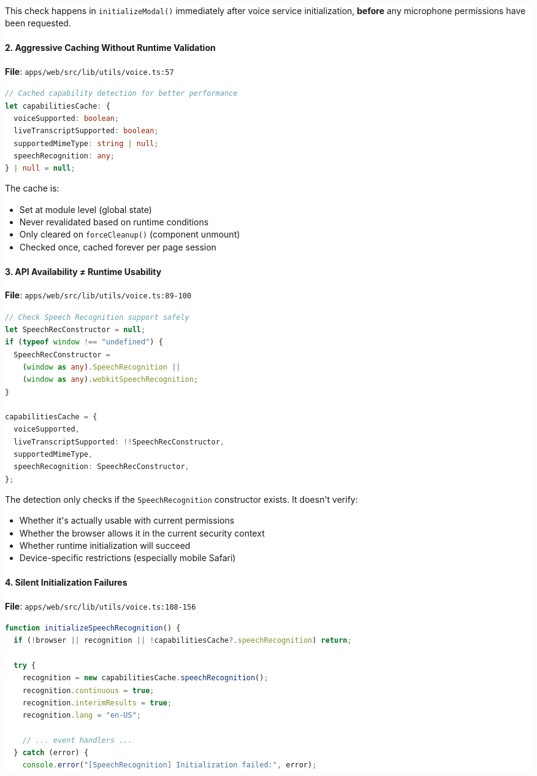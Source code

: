 This check happens in `initializeModal()` immediately after voice service initialization, **before** any microphone permissions have been requested.

#### 2. Aggressive Caching Without Runtime Validation

**File**: `apps/web/src/lib/utils/voice.ts:57`

```typescript
// Cached capability detection for better performance
let capabilitiesCache: {
  voiceSupported: boolean;
  liveTranscriptSupported: boolean;
  supportedMimeType: string | null;
  speechRecognition: any;
} | null = null;
```

The cache is:

- Set at module level (global state)
- Never revalidated based on runtime conditions
- Only cleared on `forceCleanup()` (component unmount)
- Checked once, cached forever per page session

#### 3. API Availability ≠ Runtime Usability

**File**: `apps/web/src/lib/utils/voice.ts:89-100`

```typescript
// Check Speech Recognition support safely
let SpeechRecConstructor = null;
if (typeof window !== "undefined") {
  SpeechRecConstructor =
    (window as any).SpeechRecognition ||
    (window as any).webkitSpeechRecognition;
}

capabilitiesCache = {
  voiceSupported,
  liveTranscriptSupported: !!SpeechRecConstructor,
  supportedMimeType,
  speechRecognition: SpeechRecConstructor,
};
```

The detection only checks if the `SpeechRecognition` constructor exists. It doesn't verify:

- Whether it's actually usable with current permissions
- Whether the browser allows it in the current security context
- Whether runtime initialization will succeed
- Device-specific restrictions (especially mobile Safari)

#### 4. Silent Initialization Failures

**File**: `apps/web/src/lib/utils/voice.ts:108-156`

```typescript
function initializeSpeechRecognition() {
  if (!browser || recognition || !capabilitiesCache?.speechRecognition) return;

  try {
    recognition = new capabilitiesCache.speechRecognition();
    recognition.continuous = true;
    recognition.interimResults = true;
    recognition.lang = "en-US";

    // ... event handlers ...
  } catch (error) {
    console.error("[SpeechRecognition] Initialization failed:", error);
```